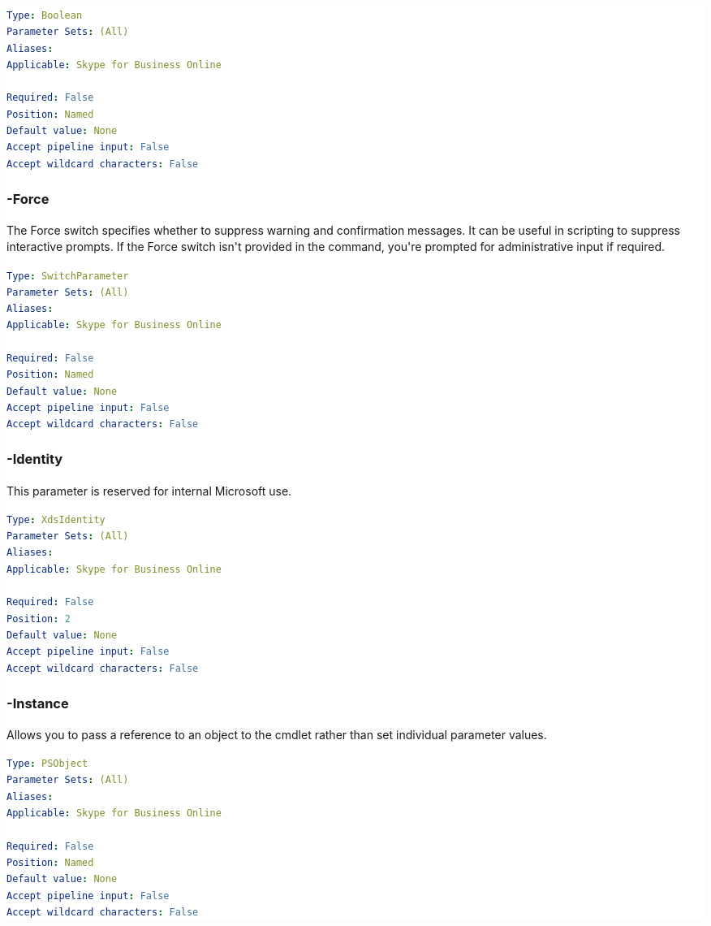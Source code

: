 ```yaml
Type: Boolean
Parameter Sets: (All)
Aliases: 
Applicable: Skype for Business Online

Required: False
Position: Named
Default value: None
Accept pipeline input: False
Accept wildcard characters: False
```

### -Force
The Force switch specifies whether to suppress warning and confirmation messages.
It can be useful in scripting to suppress interactive prompts.
If the Force switch isn't provided in the command, you're prompted for administrative input if required.

```yaml
Type: SwitchParameter
Parameter Sets: (All)
Aliases: 
Applicable: Skype for Business Online

Required: False
Position: Named
Default value: None
Accept pipeline input: False
Accept wildcard characters: False
```

### -Identity
This parameter is reserved for internal Microsoft use.

```yaml
Type: XdsIdentity
Parameter Sets: (All)
Aliases: 
Applicable: Skype for Business Online

Required: False
Position: 2
Default value: None
Accept pipeline input: False
Accept wildcard characters: False
```

### -Instance
Allows you to pass a reference to an object to the cmdlet rather than set individual parameter values.

```yaml
Type: PSObject
Parameter Sets: (All)
Aliases: 
Applicable: Skype for Business Online

Required: False
Position: Named
Default value: None
Accept pipeline input: False
Accept wildcard characters: False
```
